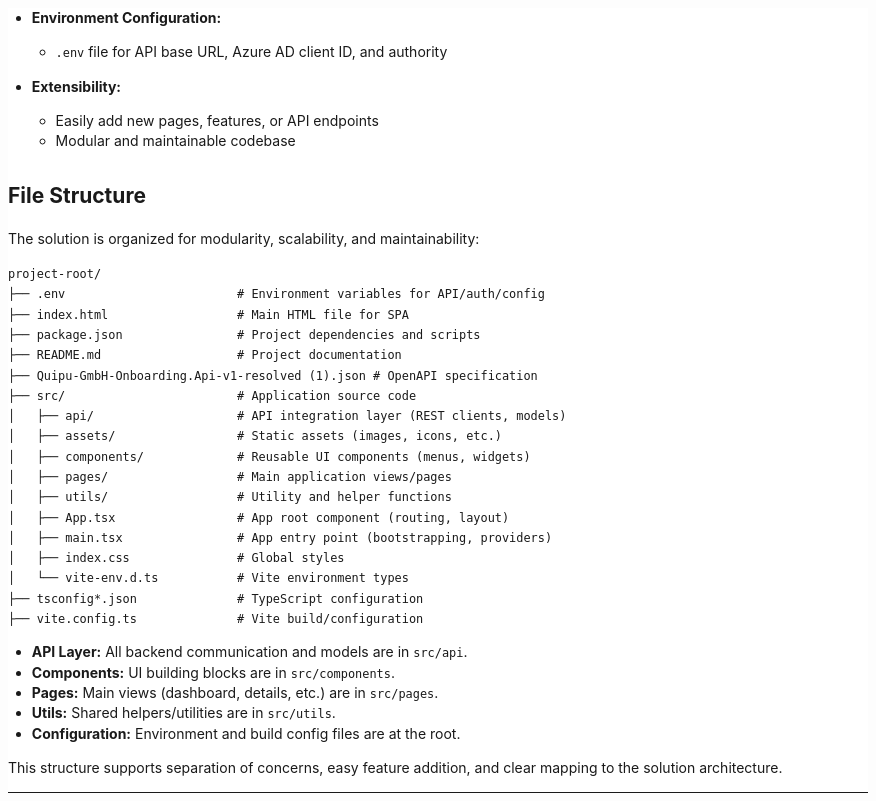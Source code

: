 - **Environment Configuration:**
  - `.env` file for API base URL, Azure AD client ID, and authority

- **Extensibility:**
  - Easily add new pages, features, or API endpoints
  - Modular and maintainable codebase

## File Structure

The solution is organized for modularity, scalability, and maintainability:

```
project-root/
├── .env                        # Environment variables for API/auth/config
├── index.html                  # Main HTML file for SPA
├── package.json                # Project dependencies and scripts
├── README.md                   # Project documentation
├── Quipu-GmbH-Onboarding.Api-v1-resolved (1).json # OpenAPI specification
├── src/                        # Application source code
│   ├── api/                    # API integration layer (REST clients, models)
│   ├── assets/                 # Static assets (images, icons, etc.)
│   ├── components/             # Reusable UI components (menus, widgets)
│   ├── pages/                  # Main application views/pages
│   ├── utils/                  # Utility and helper functions
│   ├── App.tsx                 # App root component (routing, layout)
│   ├── main.tsx                # App entry point (bootstrapping, providers)
│   ├── index.css               # Global styles
│   └── vite-env.d.ts           # Vite environment types
├── tsconfig*.json              # TypeScript configuration
├── vite.config.ts              # Vite build/configuration
```

- **API Layer:** All backend communication and models are in `src/api`.
- **Components:** UI building blocks are in `src/components`.
- **Pages:** Main views (dashboard, details, etc.) are in `src/pages`.
- **Utils:** Shared helpers/utilities are in `src/utils`.
- **Configuration:** Environment and build config files are at the root.

This structure supports separation of concerns, easy feature addition, and clear mapping to the solution architecture.

---
